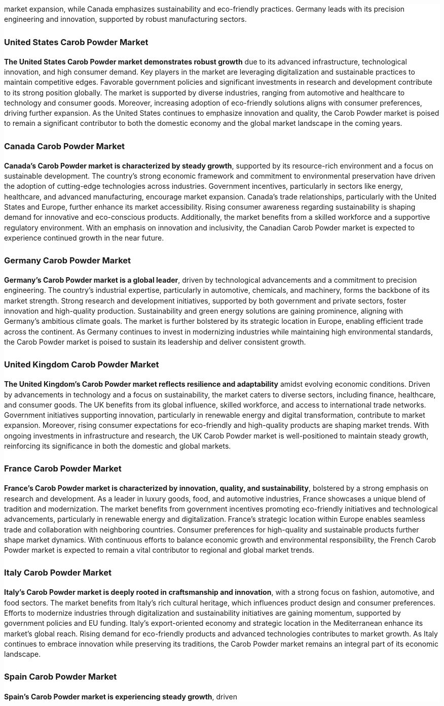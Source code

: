 market expansion, while Canada emphasizes sustainability and eco-friendly practices. Germany leads with its precision engineering and innovation, supported by robust manufacturing sectors.</span></em></p></blockquote><h3><strong>United States Carob Powder Market</strong></h3><p><strong>The United States Carob Powder market demonstrates robust growth</strong> due to its advanced infrastructure, technological innovation, and high consumer demand. Key players in the market are leveraging digitalization and sustainable practices to maintain competitive edges. Favorable government policies and significant investments in research and development contribute to its strong position globally. The market is supported by diverse industries, ranging from automotive and healthcare to technology and consumer goods. Moreover, increasing adoption of eco-friendly solutions aligns with consumer preferences, driving further expansion. As the United States continues to emphasize innovation and quality, the Carob Powder market is poised to remain a significant contributor to both the domestic economy and the global market landscape in the coming years.</p><h3><strong>Canada Carob Powder Market</strong></h3><p><strong>Canada&rsquo;s Carob Powder market is characterized by steady growth</strong>, supported by its resource-rich environment and a focus on sustainable development. The country&rsquo;s strong economic framework and commitment to environmental preservation have driven the adoption of cutting-edge technologies across industries. Government incentives, particularly in sectors like energy, healthcare, and advanced manufacturing, encourage market expansion. Canada&rsquo;s trade relationships, particularly with the United States and Europe, further enhance its market accessibility. Rising consumer awareness regarding sustainability is shaping demand for innovative and eco-conscious products. Additionally, the market benefits from a skilled workforce and a supportive regulatory environment. With an emphasis on innovation and inclusivity, the Canadian Carob Powder market is expected to experience continued growth in the near future.</p><h3><strong>Germany Carob Powder Market</strong></h3><p><strong>Germany&rsquo;s Carob Powder market is a global leader</strong>, driven by technological advancements and a commitment to precision engineering. The country&rsquo;s industrial expertise, particularly in automotive, chemicals, and machinery, forms the backbone of its market strength. Strong research and development initiatives, supported by both government and private sectors, foster innovation and high-quality production. Sustainability and green energy solutions are gaining prominence, aligning with Germany&rsquo;s ambitious climate goals. The market is further bolstered by its strategic location in Europe, enabling efficient trade across the continent. As Germany continues to invest in modernizing industries while maintaining high environmental standards, the Carob Powder market is poised to sustain its leadership and deliver consistent growth.</p><h3><strong>United Kingdom Carob Powder Market</strong></h3><p><strong>The United Kingdom&rsquo;s Carob Powder market reflects resilience and adaptability</strong> amidst evolving economic conditions. Driven by advancements in technology and a focus on sustainability, the market caters to diverse sectors, including finance, healthcare, and consumer goods. The UK benefits from its global influence, skilled workforce, and access to international trade networks. Government initiatives supporting innovation, particularly in renewable energy and digital transformation, contribute to market expansion. Moreover, rising consumer expectations for eco-friendly and high-quality products are shaping market trends. With ongoing investments in infrastructure and research, the UK Carob Powder market is well-positioned to maintain steady growth, reinforcing its significance in both the domestic and global markets.</p><h3><strong>France Carob Powder Market</strong></h3><p><strong>France&rsquo;s Carob Powder market is characterized by innovation, quality, and sustainability</strong>, bolstered by a strong emphasis on research and development. As a leader in luxury goods, food, and automotive industries, France showcases a unique blend of tradition and modernization. The market benefits from government incentives promoting eco-friendly initiatives and technological advancements, particularly in renewable energy and digitalization. France&rsquo;s strategic location within Europe enables seamless trade and collaboration with neighboring countries. Consumer preferences for high-quality and sustainable products further shape market dynamics. With continuous efforts to balance economic growth and environmental responsibility, the French Carob Powder market is expected to remain a vital contributor to regional and global market trends.</p><h3><strong>Italy Carob Powder Market</strong></h3><p><strong>Italy&rsquo;s Carob Powder market is deeply rooted in craftsmanship and innovation</strong>, with a strong focus on fashion, automotive, and food sectors. The market benefits from Italy&rsquo;s rich cultural heritage, which influences product design and consumer preferences. Efforts to modernize industries through digitalization and sustainability initiatives are gaining momentum, supported by government policies and EU funding. Italy&rsquo;s export-oriented economy and strategic location in the Mediterranean enhance its market&rsquo;s global reach. Rising demand for eco-friendly products and advanced technologies contributes to market growth. As Italy continues to embrace innovation while preserving its traditions, the Carob Powder market remains an integral part of its economic landscape.</p><h3><strong>Spain Carob Powder Market</strong></h3><p><strong>Spain&rsquo;s Carob Powder market is experiencing steady growth</strong>, driven